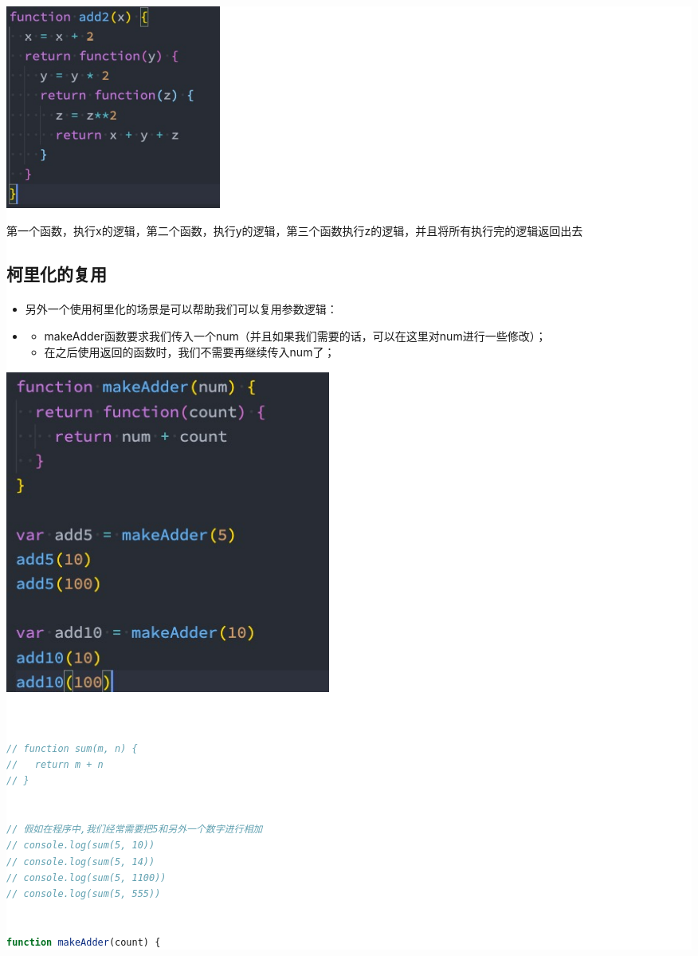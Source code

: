 ![image-20220705074957739](./5_JS函数式编程.assets/image-20220705074957739.png)

第一个函数，执行x的逻辑，第二个函数，执行y的逻辑，第三个函数执行z的逻辑，并且将所有执行完的逻辑返回出去





## 柯里化的复用

- 另外一个使用柯里化的场景是可以帮助我们可以复用参数逻辑：

- - makeAdder函数要求我们传入一个num（并且如果我们需要的话，可以在这里对num进行一些修改）；
  - 在之后使用返回的函数时，我们不需要再继续传入num了；

![image-20220705075022057](./5_JS函数式编程.assets/image-20220705075022057.png)

```js


// function sum(m, n) {
//   return m + n
// }


// 假如在程序中,我们经常需要把5和另外一个数字进行相加
// console.log(sum(5, 10))
// console.log(sum(5, 14))
// console.log(sum(5, 1100))
// console.log(sum(5, 555))


function makeAdder(count) {
```